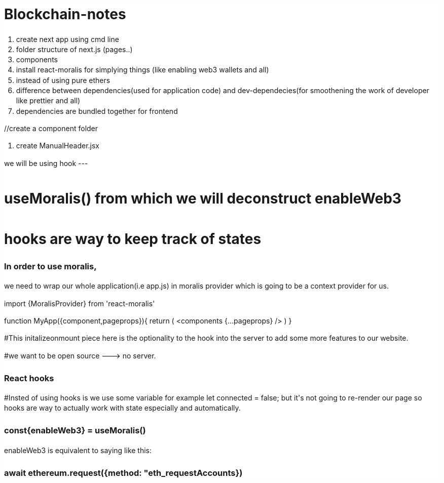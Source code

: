 # Blockchain-notes

1. create next app using cmd line
2. folder structure of next.js (pages..)
3. components
4. install react-moralis for simplying things (like enabling web3 wallets and all)
5. instead of using pure ethers
6. difference between dependencies(used for application code) and dev-dependecies(for smoothening the work of developer like prettier and all)
7. dependencies are bundled together for frontend

//create a component folder

1. create ManualHeader.jsx

we will be using hook ---

# useMoralis() from which we will deconstruct enableWeb3

# hooks are way to keep track of states

### In order to use moralis,

we need to wrap our whole application(i.e app.js) in moralis provider which is going to be a context provider for us.

import {MoralisProvider} from 'react-moralis'

function MyApp({component,pageprops}){
return (<MoralisProvider  initializeOnMount={false}>
<components {...pageprops} />
</MoralisProvider>
)
}

#This initalizeonmount piece here is the optionality to the hook into the server to add some more features to our website.

#we want to be open source ---> no server.

### React hooks

#Insted of using hooks is we use some variable
for example let connected = false;
but it's not going to re-render our page
so hooks are way to actually work with state especially and automatically.

### const{enableWeb3} = useMoralis()

enableWeb3 is equivalent to saying like this:

### await ethereum.request({method: "eth_requestAccounts})
